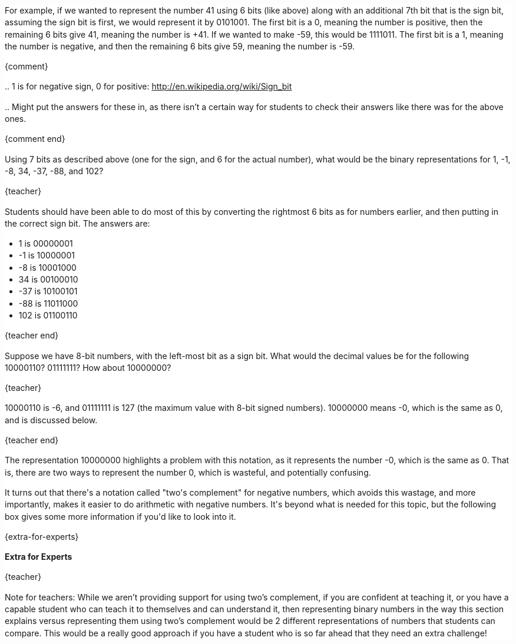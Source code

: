 For example, if we wanted to represent the number 41 using 6 bits (like above) along with an additional 7th bit that is the sign bit, assuming the sign bit is first, we would represent it by 0101001. The first bit is a 0, meaning the number is positive, then the remaining 6 bits give 41, meaning the number is +41. If we wanted to make -59, this would be 1111011. The first bit is a 1, meaning the number is negative, and then the remaining 6 bits give 59, meaning the number is -59.

{comment}

.. 1 is for negative sign, 0 for positive: http://en.wikipedia.org/wiki/Sign_bit

.. Might put the answers for these in, as there isn’t a certain way for students to check their answers like there was for the above ones.

{comment end}

Using 7 bits as described above (one for the sign, and 6 for the actual number), what would be the binary representations for 1, -1, -8, 34, -37, -88, and 102?

{teacher}

Students should have been able to do most of this by converting the rightmost 6 bits as for numbers earlier, and then putting in the correct sign bit. The answers are:

- 1 is 00000001
-  -1 is 10000001
-  -8 is 10001000
-  34 is 00100010
-  -37 is 10100101
-  -88 is 11011000
-  102 is 01100110

{teacher end}

Suppose we have 8-bit numbers, with the left-most bit as a sign bit. What would the decimal values be for the following 10000110? 01111111? How about 10000000?

{teacher}

10000110 is -6, and 01111111 is 127 (the maximum value with 8-bit signed numbers). 10000000 means -0, which is the same as 0, and is discussed below.

{teacher end}

The representation 10000000 highlights a problem with this notation, as it represents the number -0, which is the same as 0. That is, there are two ways to represent the number 0, which is wasteful, and potentially confusing.

It turns out that there's a notation called "two's complement" for negative numbers, which avoids this wastage, and more importantly, makes it easier to do arithmetic with negative numbers. It's beyond what is needed for this topic, but the following box gives some more information if you'd like to look into it.

{extra-for-experts}

**Extra for Experts**

{teacher}

Note for teachers: While we aren’t providing support for using two’s complement, if you are confident at teaching it, or you have a capable student who can teach it to themselves and can understand it, then representing binary numbers in the way this section explains versus representing them using two’s complement would be 2 different representations of numbers that students can compare. This would be a really good approach if you have a student who is so far ahead that they need an extra challenge!
